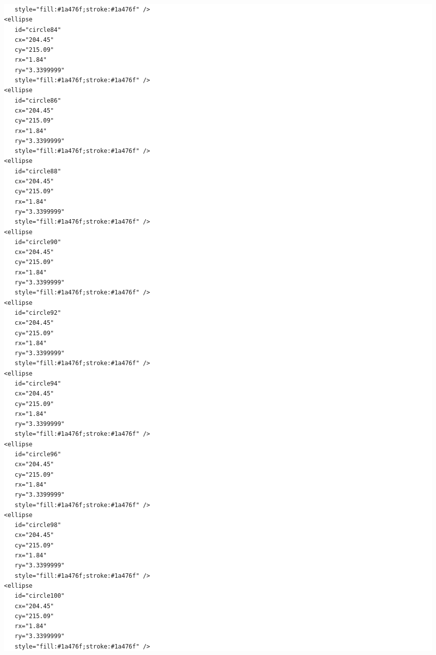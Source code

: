       style="fill:#1a476f;stroke:#1a476f" />
    <ellipse
       id="circle84"
       cx="204.45"
       cy="215.09"
       rx="1.84"
       ry="3.3399999"
       style="fill:#1a476f;stroke:#1a476f" />
    <ellipse
       id="circle86"
       cx="204.45"
       cy="215.09"
       rx="1.84"
       ry="3.3399999"
       style="fill:#1a476f;stroke:#1a476f" />
    <ellipse
       id="circle88"
       cx="204.45"
       cy="215.09"
       rx="1.84"
       ry="3.3399999"
       style="fill:#1a476f;stroke:#1a476f" />
    <ellipse
       id="circle90"
       cx="204.45"
       cy="215.09"
       rx="1.84"
       ry="3.3399999"
       style="fill:#1a476f;stroke:#1a476f" />
    <ellipse
       id="circle92"
       cx="204.45"
       cy="215.09"
       rx="1.84"
       ry="3.3399999"
       style="fill:#1a476f;stroke:#1a476f" />
    <ellipse
       id="circle94"
       cx="204.45"
       cy="215.09"
       rx="1.84"
       ry="3.3399999"
       style="fill:#1a476f;stroke:#1a476f" />
    <ellipse
       id="circle96"
       cx="204.45"
       cy="215.09"
       rx="1.84"
       ry="3.3399999"
       style="fill:#1a476f;stroke:#1a476f" />
    <ellipse
       id="circle98"
       cx="204.45"
       cy="215.09"
       rx="1.84"
       ry="3.3399999"
       style="fill:#1a476f;stroke:#1a476f" />
    <ellipse
       id="circle100"
       cx="204.45"
       cy="215.09"
       rx="1.84"
       ry="3.3399999"
       style="fill:#1a476f;stroke:#1a476f" />
